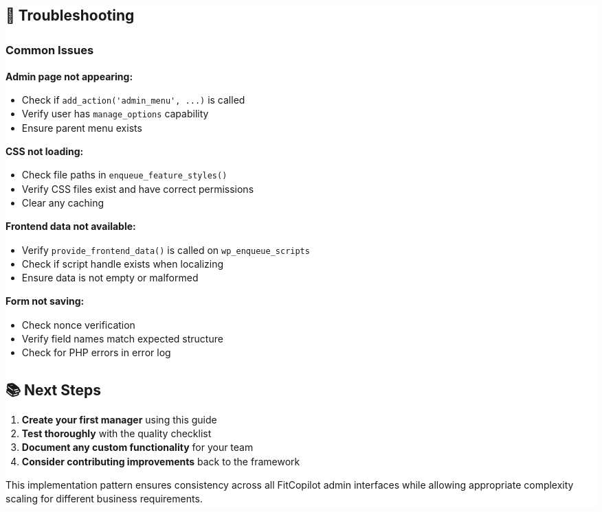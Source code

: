 ## 🔧 Troubleshooting

### **Common Issues**

**Admin page not appearing:**
- Check if `add_action('admin_menu', ...)` is called
- Verify user has `manage_options` capability
- Ensure parent menu exists

**CSS not loading:**
- Check file paths in `enqueue_feature_styles()`
- Verify CSS files exist and have correct permissions
- Clear any caching

**Frontend data not available:**
- Verify `provide_frontend_data()` is called on `wp_enqueue_scripts`
- Check if script handle exists when localizing
- Ensure data is not empty or malformed

**Form not saving:**
- Check nonce verification
- Verify field names match expected structure
- Check for PHP errors in error log

## 📚 Next Steps

1. **Create your first manager** using this guide
2. **Test thoroughly** with the quality checklist
3. **Document any custom functionality** for your team
4. **Consider contributing improvements** back to the framework

This implementation pattern ensures consistency across all FitCopilot admin interfaces while allowing appropriate complexity scaling for different business requirements. 